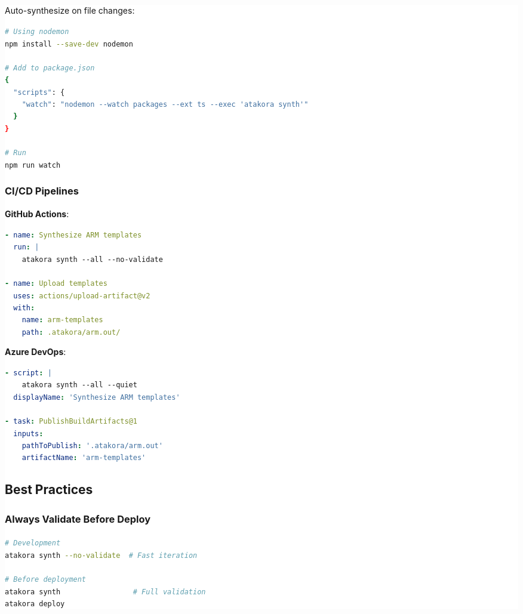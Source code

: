 Auto-synthesize on file changes:

```bash
# Using nodemon
npm install --save-dev nodemon

# Add to package.json
{
  "scripts": {
    "watch": "nodemon --watch packages --ext ts --exec 'atakora synth'"
  }
}

# Run
npm run watch
```

### CI/CD Pipelines

**GitHub Actions**:

```yaml
- name: Synthesize ARM templates
  run: |
    atakora synth --all --no-validate

- name: Upload templates
  uses: actions/upload-artifact@v2
  with:
    name: arm-templates
    path: .atakora/arm.out/
```

**Azure DevOps**:

```yaml
- script: |
    atakora synth --all --quiet
  displayName: 'Synthesize ARM templates'

- task: PublishBuildArtifacts@1
  inputs:
    pathToPublish: '.atakora/arm.out'
    artifactName: 'arm-templates'
```

## Best Practices

### Always Validate Before Deploy

```bash
# Development
atakora synth --no-validate  # Fast iteration

# Before deployment
atakora synth                 # Full validation
atakora deploy
```
